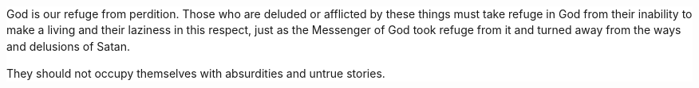 God is our refuge from perdition. Those who are deluded or afflicted by these things must take refuge in God from their inability to make a living and their laziness in this respect, just as the Messenger of God took refuge from it and turned away from the ways and delusions of Satan. 

They should not occupy themselves with absurdities and untrue stories.


